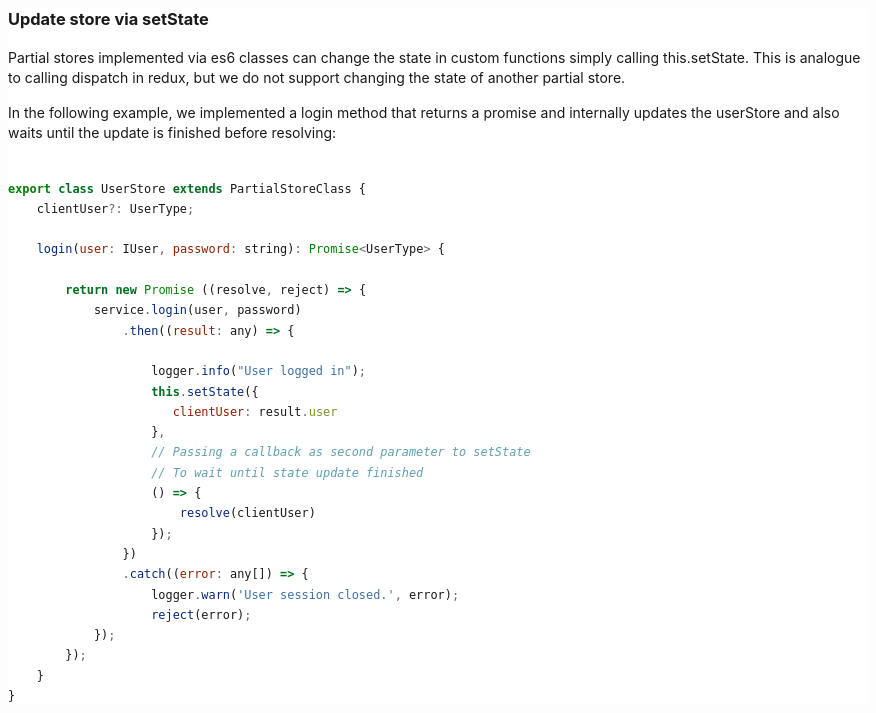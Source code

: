 ### Update store via setState
Partial stores implemented via es6 classes can change the state in custom functions simply calling this.setState. This is analogue to calling dispatch in redux, but we do not support changing the state of another partial store. 

In the following example, we implemented a login method that returns a promise and internally updates the userStore and also waits until the update is finished before resolving:

```jsx

export class UserStore extends PartialStoreClass {
    clientUser?: UserType;

    login(user: IUser, password: string): Promise<UserType> {

        return new Promise ((resolve, reject) => {
            service.login(user, password)
                .then((result: any) => {
                    
                    logger.info("User logged in");
                    this.setState({
                       clientUser: result.user
                    },
                    // Passing a callback as second parameter to setState
                    // To wait until state update finished
                    () => {
                        resolve(clientUser)
                    });
                })
                .catch((error: any[]) => {
                    logger.warn('User session closed.', error);
                    reject(error);
            });
        });
    }
}
```